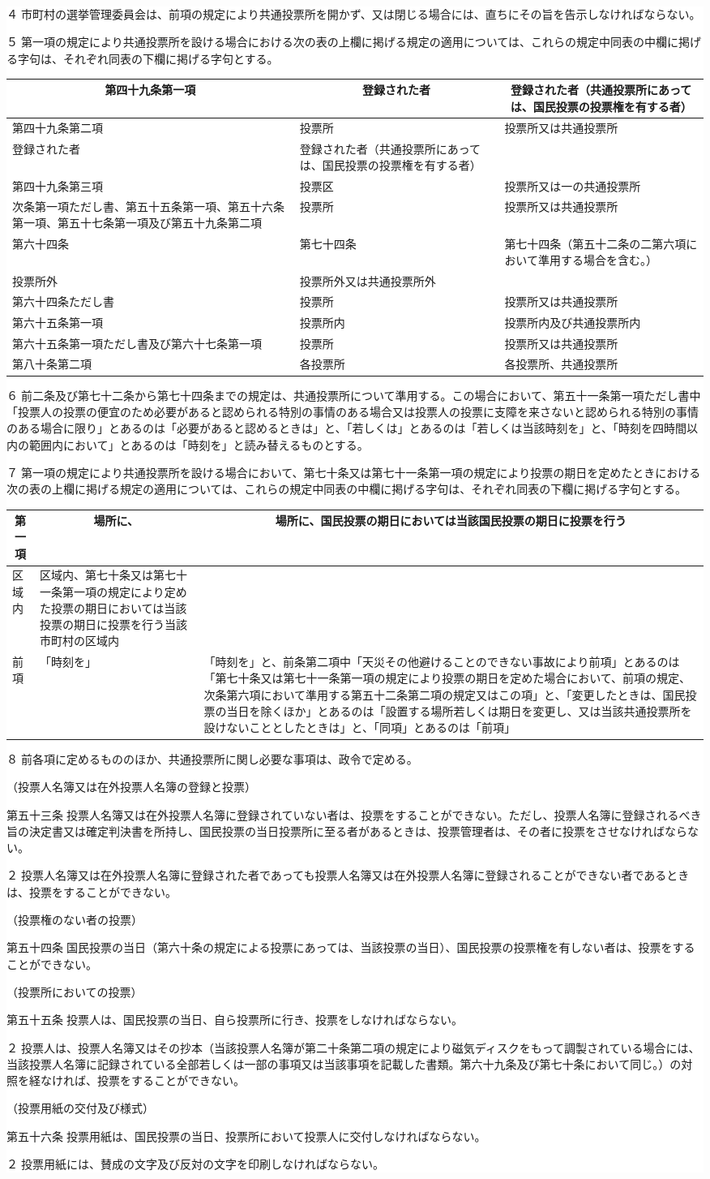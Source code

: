 ４ 市町村の選挙管理委員会は、前項の規定により共通投票所を開かず、又は閉じる場合には、直ちにその旨を告示しなければならない。

５ 第一項の規定により共通投票所を設ける場合における次の表の上欄に掲げる規定の適用については、これらの規定中同表の中欄に掲げる字句は、それぞれ同表の下欄に掲げる字句とする。

第四十九条第一項 | 登録された者 | 登録された者（共通投票所にあっては、国民投票の投票権を有する者）  
---|---|---  
第四十九条第二項 | 投票所 | 投票所又は共通投票所  
| 登録された者 | 登録された者（共通投票所にあっては、国民投票の投票権を有する者）  
第四十九条第三項 | 投票区 | 投票所又は一の共通投票所  
次条第一項ただし書、第五十五条第一項、第五十六条第一項、第五十七条第一項及び第五十九条第二項 | 投票所 | 投票所又は共通投票所  
第六十四条 | 第七十四条 | 第七十四条（第五十二条の二第六項において準用する場合を含む。）  
| 投票所外 | 投票所外又は共通投票所外  
第六十四条ただし書 | 投票所 | 投票所又は共通投票所  
第六十五条第一項 | 投票所内 | 投票所内及び共通投票所内  
第六十五条第一項ただし書及び第六十七条第一項 | 投票所 | 投票所又は共通投票所  
第八十条第二項 | 各投票所 | 各投票所、共通投票所  
  
６ 前二条及び第七十二条から第七十四条までの規定は、共通投票所について準用する。この場合において、第五十一条第一項ただし書中「投票人の投票の便宜のため必要があると認められる特別の事情のある場合又は投票人の投票に支障を来さないと認められる特別の事情のある場合に限り」とあるのは「必要があると認めるときは」と、「若しくは」とあるのは「若しくは当該時刻を」と、「時刻を四時間以内の範囲内において」とあるのは「時刻を」と読み替えるものとする。

７ 第一項の規定により共通投票所を設ける場合において、第七十条又は第七十一条第一項の規定により投票の期日を定めたときにおける次の表の上欄に掲げる規定の適用については、これらの規定中同表の中欄に掲げる字句は、それぞれ同表の下欄に掲げる字句とする。

第一項 | 場所に、 | 場所に、国民投票の期日においては当該国民投票の期日に投票を行う  
---|---|---  
| 区域内 | 区域内、第七十条又は第七十一条第一項の規定により定めた投票の期日においては当該投票の期日に投票を行う当該市町村の区域内  
前項 | 「時刻を」 | 「時刻を」と、前条第二項中「天災その他避けることのできない事故により前項」とあるのは「第七十条又は第七十一条第一項の規定により投票の期日を定めた場合において、前項の規定、次条第六項において準用する第五十二条第二項の規定又はこの項」と、「変更したときは、国民投票の当日を除くほか」とあるのは「設置する場所若しくは期日を変更し、又は当該共通投票所を設けないこととしたときは」と、「同項」とあるのは「前項」  
  
８ 前各項に定めるもののほか、共通投票所に関し必要な事項は、政令で定める。

（投票人名簿又は在外投票人名簿の登録と投票）

第五十三条 投票人名簿又は在外投票人名簿に登録されていない者は、投票をすることができない。ただし、投票人名簿に登録されるべき旨の決定書又は確定判決書を所持し、国民投票の当日投票所に至る者があるときは、投票管理者は、その者に投票をさせなければならない。

２ 投票人名簿又は在外投票人名簿に登録された者であっても投票人名簿又は在外投票人名簿に登録されることができない者であるときは、投票をすることができない。

（投票権のない者の投票）

第五十四条 国民投票の当日（第六十条の規定による投票にあっては、当該投票の当日）、国民投票の投票権を有しない者は、投票をすることができない。

（投票所においての投票）

第五十五条 投票人は、国民投票の当日、自ら投票所に行き、投票をしなければならない。

２ 投票人は、投票人名簿又はその抄本（当該投票人名簿が第二十条第二項の規定により磁気ディスクをもって調製されている場合には、当該投票人名簿に記録されている全部若しくは一部の事項又は当該事項を記載した書類。第六十九条及び第七十条において同じ。）の対照を経なければ、投票をすることができない。

（投票用紙の交付及び様式）

第五十六条 投票用紙は、国民投票の当日、投票所において投票人に交付しなければならない。

２ 投票用紙には、賛成の文字及び反対の文字を印刷しなければならない。
